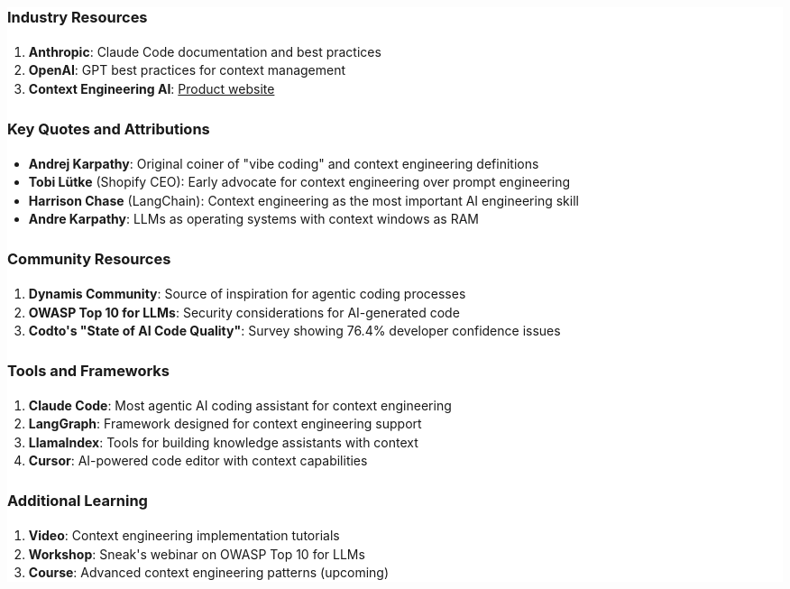 ### Industry Resources
1. **Anthropic**: Claude Code documentation and best practices
2. **OpenAI**: GPT best practices for context management
3. **Context Engineering AI**: [Product website](https://contextengineering.ai)

### Key Quotes and Attributions
- **Andrej Karpathy**: Original coiner of "vibe coding" and context engineering definitions
- **Tobi Lütke** (Shopify CEO): Early advocate for context engineering over prompt engineering
- **Harrison Chase** (LangChain): Context engineering as the most important AI engineering skill
- **Andre Karpathy**: LLMs as operating systems with context windows as RAM

### Community Resources
1. **Dynamis Community**: Source of inspiration for agentic coding processes
2. **OWASP Top 10 for LLMs**: Security considerations for AI-generated code
3. **Codto's "State of AI Code Quality"**: Survey showing 76.4% developer confidence issues

### Tools and Frameworks
1. **Claude Code**: Most agentic AI coding assistant for context engineering
2. **LangGraph**: Framework designed for context engineering support
3. **LlamaIndex**: Tools for building knowledge assistants with context
4. **Cursor**: AI-powered code editor with context capabilities

### Additional Learning
1. **Video**: Context engineering implementation tutorials
2. **Workshop**: Sneak's webinar on OWASP Top 10 for LLMs
3. **Course**: Advanced context engineering patterns (upcoming)